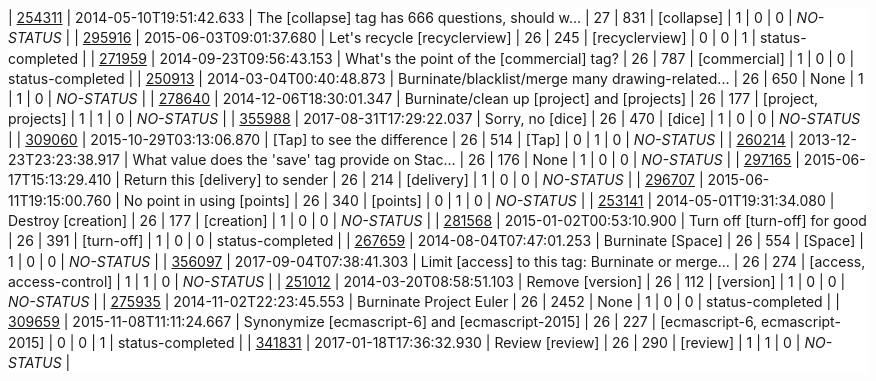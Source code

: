 | [254311](//meta.stackoverflow.com/q/254311) | 2014-05-10T19:51:42.633 | The [collapse] tag has 666 questions, should w... | 27    | 831       | [collapse]                                        | 1                | 0            | 0              | *NO-STATUS*      |
| [295916](//meta.stackoverflow.com/q/295916) | 2015-06-03T09:01:37.680 | Let's recycle [recyclerview]                      | 26    | 245       | [recyclerview]                                    | 0                | 0            | 1              | status-completed |
| [271959](//meta.stackoverflow.com/q/271959) | 2014-09-23T09:56:43.153 | What's the point of the [commercial] tag?         | 26    | 787       | [commercial]                                      | 1                | 0            | 0              | status-completed |
| [250913](//meta.stackoverflow.com/q/250913) | 2014-03-04T00:40:48.873 | Burninate/blacklist/merge many drawing-related... | 26    | 650       | None                                              | 1                | 1            | 0              | *NO-STATUS*      |
| [278640](//meta.stackoverflow.com/q/278640) | 2014-12-06T18:30:01.347 | Burninate/clean up [project] and [projects]       | 26    | 177       | [project, projects]                               | 1                | 1            | 0              | *NO-STATUS*      |
| [355988](//meta.stackoverflow.com/q/355988) | 2017-08-31T17:29:22.037 | Sorry, no [dice]                                  | 26    | 470       | [dice]                                            | 1                | 0            | 0              | *NO-STATUS*      |
| [309060](//meta.stackoverflow.com/q/309060) | 2015-10-29T03:13:06.870 | ​[Tap] to see the difference                      | 26    | 514       | [Tap]                                             | 0                | 1            | 0              | *NO-STATUS*      |
| [260214](//meta.stackoverflow.com/q/260214) | 2013-12-23T23:23:38.917 | What value does the 'save' tag provide on Stac... | 26    | 176       | None                                              | 1                | 0            | 0              | *NO-STATUS*      |
| [297165](//meta.stackoverflow.com/q/297165) | 2015-06-17T15:13:29.410 | Return this [delivery] to sender                  | 26    | 214       | [delivery]                                        | 1                | 0            | 0              | *NO-STATUS*      |
| [296707](//meta.stackoverflow.com/q/296707) | 2015-06-11T19:15:00.760 | No point in using [points]                        | 26    | 340       | [points]                                          | 0                | 1            | 0              | *NO-STATUS*      |
| [253141](//meta.stackoverflow.com/q/253141) | 2014-05-01T19:31:34.080 | Destroy [creation]                                | 26    | 177       | [creation]                                        | 1                | 0            | 0              | *NO-STATUS*      |
| [281568](//meta.stackoverflow.com/q/281568) | 2015-01-02T00:53:10.900 | Turn off [turn-off] for good                      | 26    | 391       | [turn-off]                                        | 1                | 0            | 0              | status-completed |
| [267659](//meta.stackoverflow.com/q/267659) | 2014-08-04T07:47:01.253 | Burninate [Space]                                 | 26    | 554       | [Space]                                           | 1                | 0            | 0              | *NO-STATUS*      |
| [356097](//meta.stackoverflow.com/q/356097) | 2017-09-04T07:38:41.303 | Limit [access] to this tag: Burninate or merge... | 26    | 274       | [access, access-control]                          | 1                | 1            | 0              | *NO-STATUS*      |
| [251012](//meta.stackoverflow.com/q/251012) | 2014-03-20T08:58:51.103 | Remove [version]                                  | 26    | 112       | [version]                                         | 1                | 0            | 0              | *NO-STATUS*      |
| [275935](//meta.stackoverflow.com/q/275935) | 2014-11-02T22:23:45.553 | Burninate Project Euler                           | 26    | 2452      | None                                              | 1                | 0            | 0              | status-completed |
| [309659](//meta.stackoverflow.com/q/309659) | 2015-11-08T11:11:24.667 | Synonymize [ecmascript-6] and [ecmascript-2015]   | 26    | 227       | [ecmascript-6, ecmascript-2015]                   | 0                | 0            | 1              | status-completed |
| [341831](//meta.stackoverflow.com/q/341831) | 2017-01-18T17:36:32.930 | Review [review]                                   | 26    | 290       | [review]                                          | 1                | 1            | 0              | *NO-STATUS*      |
